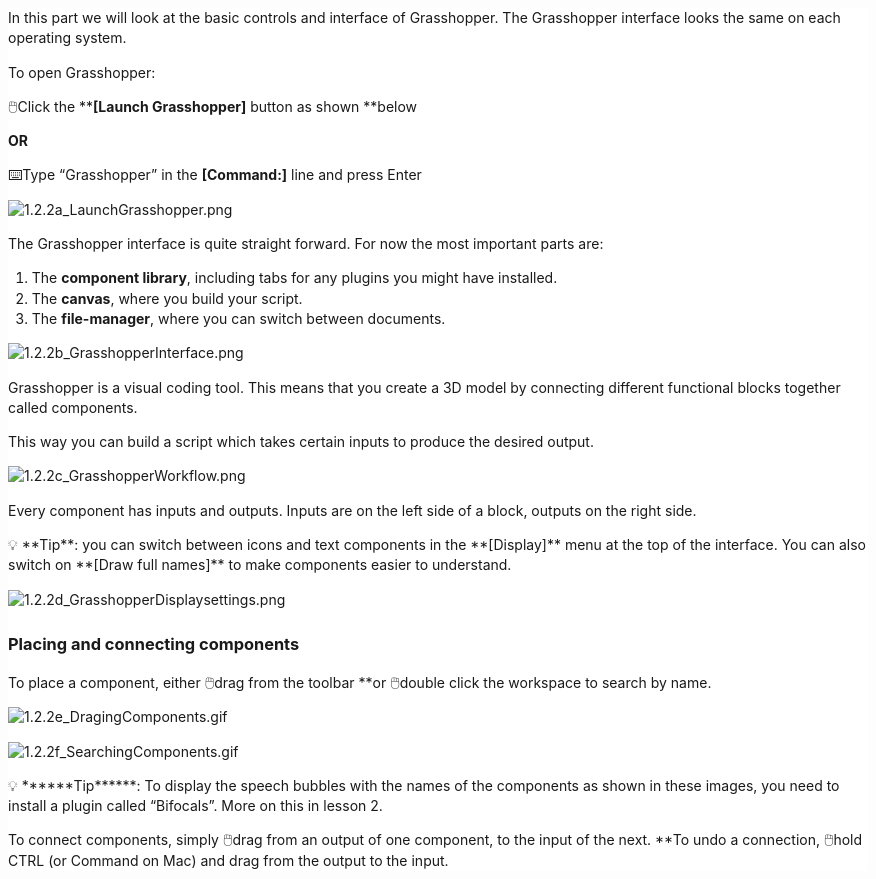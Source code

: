 In this part we will look at the basic controls and interface of Grasshopper. The Grasshopper interface looks the same on each operating system. 

To open Grasshopper:

🖱️Click the ****[Launch Grasshopper]** button as shown **below

**OR**

⌨️Type “Grasshopper” in the **[Command:]** line and press Enter

![1.2.2a_LaunchGrasshopper.png](Lesson%201%20-%20Basics%20e423306a4eb5426f88668e118632fc3a/1.2.2a_LaunchGrasshopper.png)

The Grasshopper interface is quite straight forward. For now the most important parts are:

1. The **component library**, including tabs for any plugins you might have installed. 
2. The **canvas**, where you build your script.
3. The **file-manager**, where you can switch between documents.

![1.2.2b_GrasshopperInterface.png](Lesson%201%20-%20Basics%20e423306a4eb5426f88668e118632fc3a/1.2.2b_GrasshopperInterface.png)

Grasshopper is a visual coding tool. This means that you create a 3D model by connecting different functional blocks together called components.

This way you can build a script which takes certain inputs to produce the desired output.

![1.2.2c_GrasshopperWorkflow.png](Lesson%201%20-%20Basics%20e423306a4eb5426f88668e118632fc3a/1.2.2c_GrasshopperWorkflow.png)

Every component has inputs and outputs. Inputs are on the left side of a block, outputs on the right side.

<aside>
💡 **Tip**: you can switch between icons and text components in the **[Display]** menu at the top of the interface. You can also switch on **[Draw full names]** to make components easier to understand.

![1.2.2d_GrasshopperDisplaysettings.png](Lesson%201%20-%20Basics%20e423306a4eb5426f88668e118632fc3a/1.2.2d_GrasshopperDisplaysettings.png)

</aside>

### **Placing and connecting components**

To place a component, either 🖱️drag from the toolbar **or 🖱️double click the workspace to search by name. 

![1.2.2e_DragingComponents.gif](Lesson%201%20-%20Basics%20e423306a4eb5426f88668e118632fc3a/1.2.2e_DragingComponents.gif)

![1.2.2f_SearchingComponents.gif](Lesson%201%20-%20Basics%20e423306a4eb5426f88668e118632fc3a/1.2.2f_SearchingComponents.gif)

<aside>
💡 ******Tip******: To display the speech bubbles with the names of the components as shown in these images, you need to install a plugin called “Bifocals”. More on this in lesson 2.

</aside>

To connect components, simply 🖱️drag from an output of one component, to the input of the next. **To undo a connection, 🖱️hold CTRL (or Command on Mac) and drag from the output to the input.
